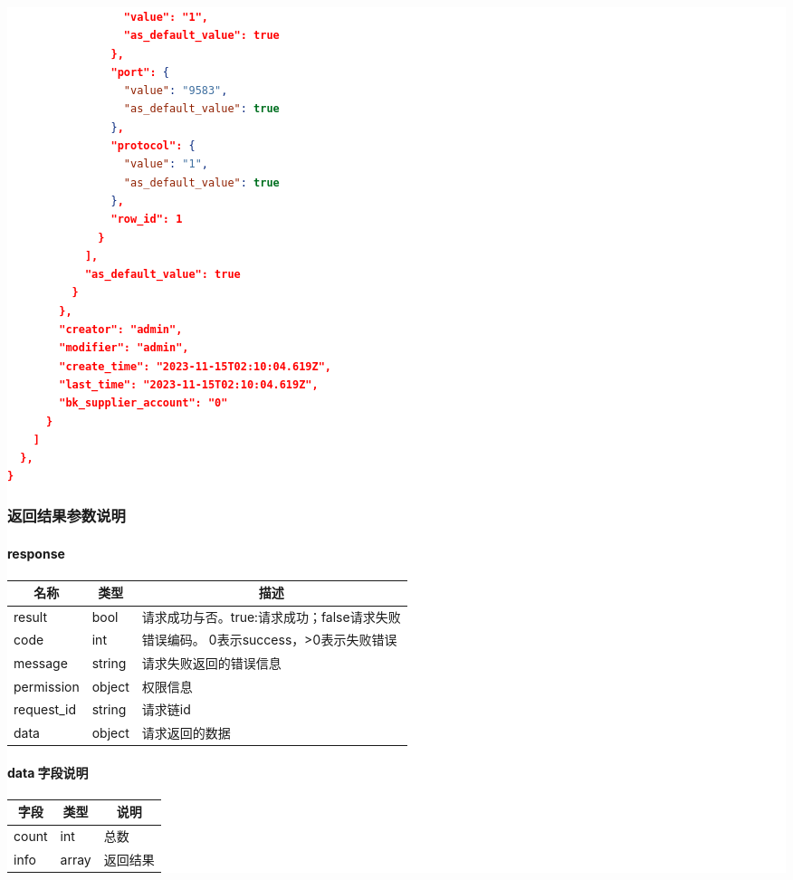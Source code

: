 ```json
                  "value": "1",
                  "as_default_value": true
                },
                "port": {
                  "value": "9583",
                  "as_default_value": true
                },
                "protocol": {
                  "value": "1",
                  "as_default_value": true
                },
                "row_id": 1
              }
            ],
            "as_default_value": true
          }
        },
        "creator": "admin",
        "modifier": "admin",
        "create_time": "2023-11-15T02:10:04.619Z",
        "last_time": "2023-11-15T02:10:04.619Z",
        "bk_supplier_account": "0"
      }
    ]
  },
}
```

### 返回结果参数说明

#### response

| 名称  | 类型  | 描述 |
|---|---|---|
| result | bool | 请求成功与否。true:请求成功；false请求失败 |
| code | int | 错误编码。 0表示success，>0表示失败错误 |
| message | string | 请求失败返回的错误信息 |
| permission    | object | 权限信息    |
| request_id    | string | 请求链id    |
| data | object | 请求返回的数据 |

#### data 字段说明

| 字段|类型|说明|
|---|---|---|
|count|int|总数|
|info|array|返回结果|

